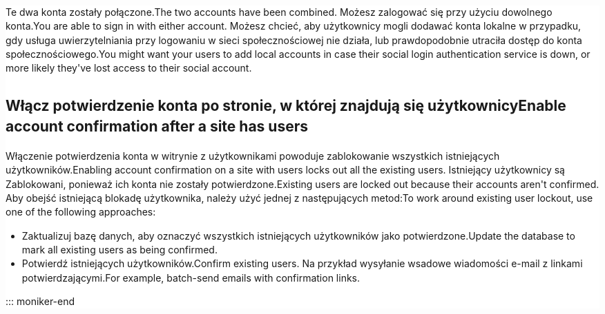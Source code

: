 <span data-ttu-id="0903b-333">Te dwa konta zostały połączone.</span><span class="sxs-lookup"><span data-stu-id="0903b-333">The two accounts have been combined.</span></span> <span data-ttu-id="0903b-334">Możesz zalogować się przy użyciu dowolnego konta.</span><span class="sxs-lookup"><span data-stu-id="0903b-334">You are able to sign in with either account.</span></span> <span data-ttu-id="0903b-335">Możesz chcieć, aby użytkownicy mogli dodawać konta lokalne w przypadku, gdy usługa uwierzytelniania przy logowaniu w sieci społecznościowej nie działa, lub prawdopodobnie utraciła dostęp do konta społecznościowego.</span><span class="sxs-lookup"><span data-stu-id="0903b-335">You might want your users to add local accounts in case their social login authentication service is down, or more likely they've lost access to their social account.</span></span>

## <a name="enable-account-confirmation-after-a-site-has-users"></a><span data-ttu-id="0903b-336">Włącz potwierdzenie konta po stronie, w której znajdują się użytkownicy</span><span class="sxs-lookup"><span data-stu-id="0903b-336">Enable account confirmation after a site has users</span></span>

<span data-ttu-id="0903b-337">Włączenie potwierdzenia konta w witrynie z użytkownikami powoduje zablokowanie wszystkich istniejących użytkowników.</span><span class="sxs-lookup"><span data-stu-id="0903b-337">Enabling account confirmation on a site with users locks out all the existing users.</span></span> <span data-ttu-id="0903b-338">Istniejący użytkownicy są Zablokowani, ponieważ ich konta nie zostały potwierdzone.</span><span class="sxs-lookup"><span data-stu-id="0903b-338">Existing users are locked out because their accounts aren't confirmed.</span></span> <span data-ttu-id="0903b-339">Aby obejść istniejącą blokadę użytkownika, należy użyć jednej z następujących metod:</span><span class="sxs-lookup"><span data-stu-id="0903b-339">To work around existing user lockout, use one of the following approaches:</span></span>

* <span data-ttu-id="0903b-340">Zaktualizuj bazę danych, aby oznaczyć wszystkich istniejących użytkowników jako potwierdzone.</span><span class="sxs-lookup"><span data-stu-id="0903b-340">Update the database to mark all existing users as being confirmed.</span></span>
* <span data-ttu-id="0903b-341">Potwierdź istniejących użytkowników.</span><span class="sxs-lookup"><span data-stu-id="0903b-341">Confirm existing users.</span></span> <span data-ttu-id="0903b-342">Na przykład wysyłanie wsadowe wiadomości e-mail z linkami potwierdzającymi.</span><span class="sxs-lookup"><span data-stu-id="0903b-342">For example, batch-send emails with confirmation links.</span></span>

::: moniker-end
